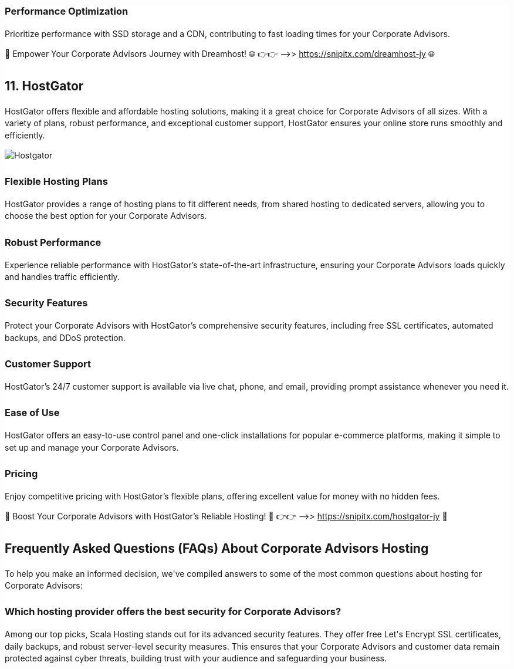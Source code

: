 ### Performance Optimization
Prioritize performance with SSD storage and a CDN, contributing to fast loading times for your Corporate Advisors.

🚀 Empower Your Corporate Advisors Journey with Dreamhost! 🌐
👉👉 -->> https://snipitx.com/dreamhost-jy 🌐

## 11. HostGator

HostGator offers flexible and affordable hosting solutions, making it a great choice for Corporate Advisors of all sizes. With a variety of plans, robust performance, and exceptional customer support, HostGator ensures your online store runs smoothly and efficiently.

![Hostgator](https://i.imgur.com/SNC0dSu.jpeg "Hostgator Hosting")

### Flexible Hosting Plans
HostGator provides a range of hosting plans to fit different needs, from shared hosting to dedicated servers, allowing you to choose the best option for your Corporate Advisors.

### Robust Performance
Experience reliable performance with HostGator’s state-of-the-art infrastructure, ensuring your Corporate Advisors loads quickly and handles traffic efficiently.

### Security Features
Protect your Corporate Advisors with HostGator’s comprehensive security features, including free SSL certificates, automated backups, and DDoS protection.

### Customer Support
HostGator’s 24/7 customer support is available via live chat, phone, and email, providing prompt assistance whenever you need it.

### Ease of Use
HostGator offers an easy-to-use control panel and one-click installations for popular e-commerce platforms, making it simple to set up and manage your Corporate Advisors.

### Pricing
Enjoy competitive pricing with HostGator’s flexible plans, offering excellent value for money with no hidden fees.

🌟 Boost Your Corporate Advisors with HostGator’s Reliable Hosting! 🚀
👉👉 -->> https://snipitx.com/hostgator-jy 🚀

## Frequently Asked Questions (FAQs) About Corporate Advisors Hosting

To help you make an informed decision, we've compiled answers to some of the most common questions about hosting for Corporate Advisors:

### Which hosting provider offers the best security for Corporate Advisors? 
Among our top picks, Scala Hosting stands out for its advanced security features. They offer free Let's Encrypt SSL certificates, daily backups, and robust server-level security measures. This ensures that your Corporate Advisors and customer data remain protected against cyber threats, building trust with your audience and safeguarding your business.
